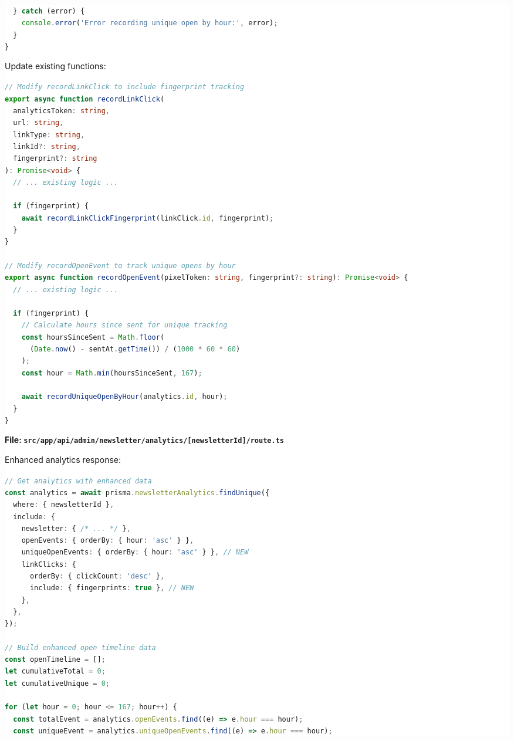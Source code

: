 ```typescript
  } catch (error) {
    console.error('Error recording unique open by hour:', error);
  }
}
```

Update existing functions:
```typescript
// Modify recordLinkClick to include fingerprint tracking
export async function recordLinkClick(
  analyticsToken: string,
  url: string,
  linkType: string,
  linkId?: string,
  fingerprint?: string
): Promise<void> {
  // ... existing logic ...
  
  if (fingerprint) {
    await recordLinkClickFingerprint(linkClick.id, fingerprint);
  }
}

// Modify recordOpenEvent to track unique opens by hour
export async function recordOpenEvent(pixelToken: string, fingerprint?: string): Promise<void> {
  // ... existing logic ...
  
  if (fingerprint) {
    // Calculate hours since sent for unique tracking
    const hoursSinceSent = Math.floor(
      (Date.now() - sentAt.getTime()) / (1000 * 60 * 60)
    );
    const hour = Math.min(hoursSinceSent, 167);
    
    await recordUniqueOpenByHour(analytics.id, hour);
  }
}
```

**File: `src/app/api/admin/newsletter/analytics/[newsletterId]/route.ts`**

Enhanced analytics response:
```typescript
// Get analytics with enhanced data
const analytics = await prisma.newsletterAnalytics.findUnique({
  where: { newsletterId },
  include: {
    newsletter: { /* ... */ },
    openEvents: { orderBy: { hour: 'asc' } },
    uniqueOpenEvents: { orderBy: { hour: 'asc' } }, // NEW
    linkClicks: {
      orderBy: { clickCount: 'desc' },
      include: { fingerprints: true }, // NEW
    },
  },
});

// Build enhanced open timeline data
const openTimeline = [];
let cumulativeTotal = 0;
let cumulativeUnique = 0;

for (let hour = 0; hour <= 167; hour++) {
  const totalEvent = analytics.openEvents.find((e) => e.hour === hour);
  const uniqueEvent = analytics.uniqueOpenEvents.find((e) => e.hour === hour);
```